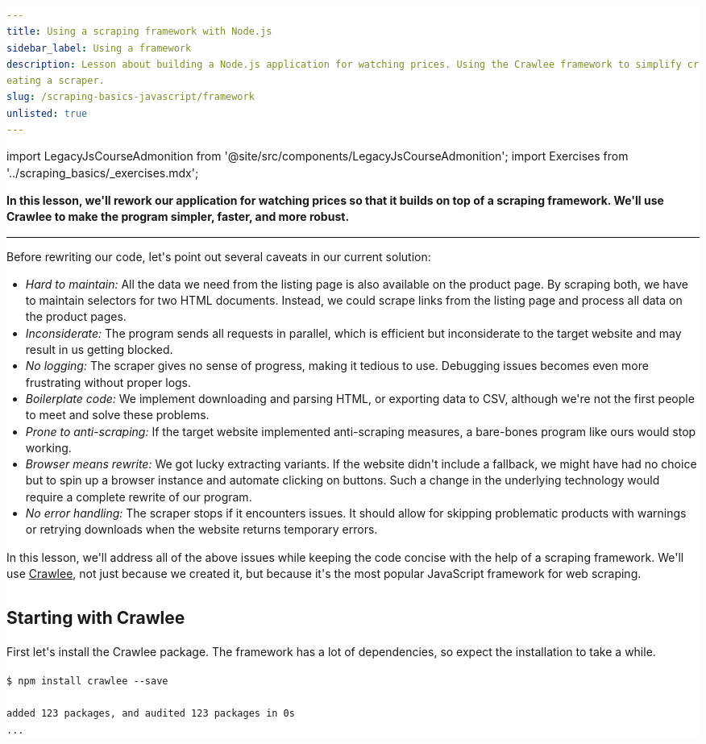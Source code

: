 ```yaml
---
title: Using a scraping framework with Node.js
sidebar_label: Using a framework
description: Lesson about building a Node.js application for watching prices. Using the Crawlee framework to simplify creating a scraper.
slug: /scraping-basics-javascript/framework
unlisted: true
---
```


import LegacyJsCourseAdmonition from '@site/src/components/LegacyJsCourseAdmonition';
import Exercises from '../scraping_basics/_exercises.mdx';

<LegacyJsCourseAdmonition />

**In this lesson, we'll rework our application for watching prices so that it builds on top of a scraping framework. We'll use Crawlee to make the program simpler, faster, and more robust.**

---

Before rewriting our code, let's point out several caveats in our current solution:

- _Hard to maintain:_ All the data we need from the listing page is also available on the product page. By scraping both, we have to maintain selectors for two HTML documents. Instead, we could scrape links from the listing page and process all data on the product pages.
- _Inconsiderate:_ The program sends all requests in parallel, which is efficient but inconsiderate to the target website and may result in us getting blocked.
- _No logging:_ The scraper gives no sense of progress, making it tedious to use. Debugging issues becomes even more frustrating without proper logs.
- _Boilerplate code:_ We implement downloading and parsing HTML, or exporting data to CSV, although we're not the first people to meet and solve these problems.
- _Prone to anti-scraping:_ If the target website implemented anti-scraping measures, a bare-bones program like ours would stop working.
- _Browser means rewrite:_ We got lucky extracting variants. If the website didn't include a fallback, we might have had no choice but to spin up a browser instance and automate clicking on buttons. Such a change in the underlying technology would require a complete rewrite of our program.
- _No error handling:_ The scraper stops if it encounters issues. It should allow for skipping problematic products with warnings or retrying downloads when the website returns temporary errors.

In this lesson, we'll address all of the above issues while keeping the code concise with the help of a scraping framework. We'll use [Crawlee](https://crawlee.dev/), not just because we created it, but because it's the most popular JavaScript framework for web scraping.

## Starting with Crawlee

First let's install the Crawlee package. The framework has a lot of dependencies, so expect the installation to take a while.

```text
$ npm install crawlee --save

added 123 packages, and audited 123 packages in 0s
...
```
